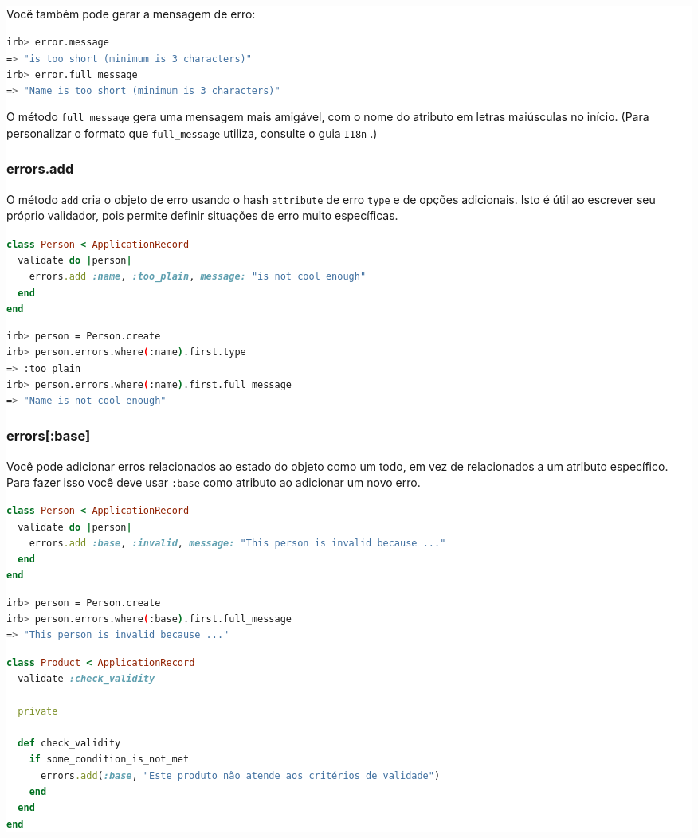 Você também pode gerar a mensagem de erro:

```bash
irb> error.message
=> "is too short (minimum is 3 characters)"
irb> error.full_message
=> "Name is too short (minimum is 3 characters)"
```

O método `full_message` gera uma mensagem mais amigável, com o nome do atributo em letras maiúsculas no início. (Para personalizar o formato que `full_message` utiliza, consulte o guia `I18n` .)

### errors.add

O método `add` cria o objeto de erro usando o hash `attribute` de erro `type` e de opções adicionais. Isto é útil ao escrever seu próprio validador, pois permite definir situações de erro muito específicas.

```ruby
class Person < ApplicationRecord
  validate do |person|
    errors.add :name, :too_plain, message: "is not cool enough"
  end
end
```

```bash
irb> person = Person.create
irb> person.errors.where(:name).first.type
=> :too_plain
irb> person.errors.where(:name).first.full_message
=> "Name is not cool enough"
```

### errors[:base]

Você pode adicionar erros relacionados ao estado do objeto como um todo, em vez de relacionados a um atributo específico. Para fazer isso você deve usar `:base` como atributo ao adicionar um novo erro.

```ruby
class Person < ApplicationRecord
  validate do |person|
    errors.add :base, :invalid, message: "This person is invalid because ..."
  end
end
```

```bash
irb> person = Person.create
irb> person.errors.where(:base).first.full_message
=> "This person is invalid because ..."
```

```ruby
class Product < ApplicationRecord
  validate :check_validity

  private

  def check_validity
    if some_condition_is_not_met
      errors.add(:base, "Este produto não atende aos critérios de validade")
    end
  end
end
```
